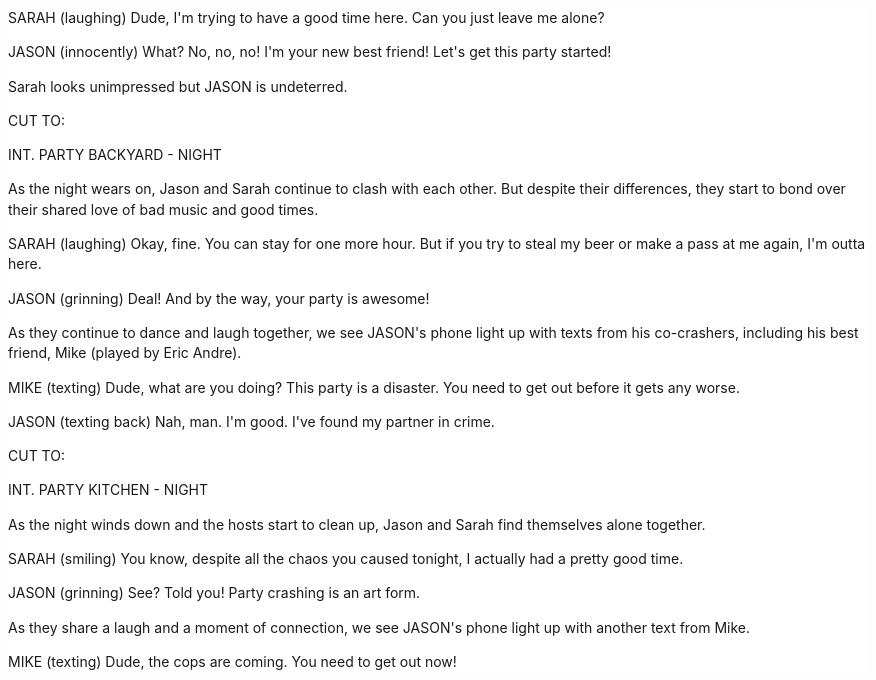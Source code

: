 SARAH
(laughing)
Dude, I'm trying to have a good time here. Can you just leave me alone?

JASON
(innocently)
What? No, no, no! I'm your new best friend! Let's get this party started!

Sarah looks unimpressed but JASON is undeterred.

CUT TO:

INT. PARTY BACKYARD - NIGHT

As the night wears on, Jason and Sarah continue to clash with each other. But despite their differences, they start to bond over their shared love of bad music and good times.

SARAH
(laughing)
Okay, fine. You can stay for one more hour. But if you try to steal my beer or make a pass at me again, I'm outta here.

JASON
(grinning)
Deal! And by the way, your party is awesome!

As they continue to dance and laugh together, we see JASON's phone light up with texts from his co-crashers, including his best friend, Mike (played by Eric Andre).

MIKE
(texting)
Dude, what are you doing? This party is a disaster. You need to get out before it gets any worse.

JASON
(texting back)
Nah, man. I'm good. I've found my partner in crime.

CUT TO:

INT. PARTY KITCHEN - NIGHT

As the night winds down and the hosts start to clean up, Jason and Sarah find themselves alone together.

SARAH
(smiling)
You know, despite all the chaos you caused tonight, I actually had a pretty good time.

JASON
(grinning)
See? Told you! Party crashing is an art form.

As they share a laugh and a moment of connection, we see JASON's phone light up with another text from Mike.

MIKE
(texting)
Dude, the cops are coming. You need to get out now!
